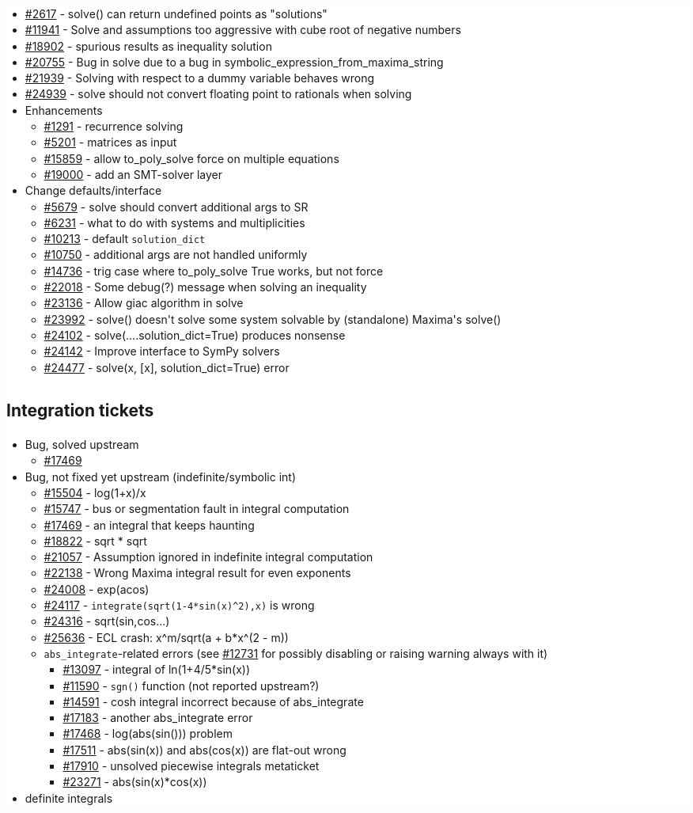   * [#2617](https://trac.sagemath.org/ticket/2617) -  solve() can return undefined points as "solutions"
  * [#11941](https://trac.sagemath.org/ticket/11941) - Solve and assumptions too aggressive with cube root of negative numbers
  * [#18902](https://trac.sagemath.org/ticket/18902) - spurious results as inequality solution
  * [#20755](https://trac.sagemath.org/ticket/20755) - Bug in solve due to a bug in symbolic_expression_from_maxima_string
  * [#21939](https://trac.sagemath.org/ticket/21939) - Solving with respect to a dummy variable behaves wrong
  * [#24939](https://trac.sagemath.org/ticket/24939) - solve should not convert floating point to rationals when solving
* Enhancements
  * [#1291](https://trac.sagemath.org/ticket/1291)  - recurrence solving
  * [#5201](https://trac.sagemath.org/ticket/5201)  - matrices as input
  * [#15859](https://trac.sagemath.org/ticket/15859) - allow to_poly_solve force on multiple equations
  * [#19000](https://trac.sagemath.org/ticket/19000) - add an SMT-solver layer
* Change defaults/interface
  * [#5679](https://trac.sagemath.org/ticket/5679) - solve should convert additional args to SR
  * [#6231](https://trac.sagemath.org/ticket/6231) - what to do with systems and multiplicities
  * [#10213](https://trac.sagemath.org/ticket/10213) - default `solution_dict`
  * [#10750](https://trac.sagemath.org/ticket/10750) - additional args are not handled uniformly
  * [#14736](https://trac.sagemath.org/ticket/14736) - trig case where to_poly_solve True works, but not force
  * [#22018](https://trac.sagemath.org/ticket/22018) - Some debug(?) message when solving an inequality
  * [#23136](https://trac.sagemath.org/ticket/23136) - Allow giac algorithm in solve
  * [#23992](https://trac.sagemath.org/ticket/23992) - solve() doesn't solve some system solvable by (standalone) Maxima's solve()
  * [#24102](https://trac.sagemath.org/ticket/24102) - solve(....solution_dict=True) produces nonsense
  * [#24142](https://trac.sagemath.org/ticket/24142) - Improve interface to SymPy solvers
  * [#24477](https://trac.sagemath.org/ticket/24477) - solve(x, [x], solution_dict=True) error

## Integration tickets
* Bug, solved upstream
  * [#17469](https://trac.sagemath.org/ticket/17469)
* Bug, not fixed yet upstream (indefinite/symbolic int)
  * [#15504](https://trac.sagemath.org/ticket/15504) - log(1+x)/x
  * [#15747](https://trac.sagemath.org/ticket/15747) - bus or segmentation fault in integral computation
  * [#17469](https://trac.sagemath.org/ticket/17469) - an integral that keeps haunting
  * [#18822](https://trac.sagemath.org/ticket/18822) - sqrt * sqrt
  * [#21057](https://trac.sagemath.org/ticket/21057) - Assumption ignored in indefinite integral computation
  * [#22138](https://trac.sagemath.org/ticket/22138) - Wrong Maxima integral result for even exponents
  * [#24008](https://trac.sagemath.org/ticket/24008) - exp(acos)
  * [#24117](https://trac.sagemath.org/ticket/24117) - `integrate(sqrt(1-4*sin(x)^2),x)` is wrong
  * [#24316](https://trac.sagemath.org/ticket/24316) - sqrt(sin,cos...)
  * [#25636](https://trac.sagemath.org/ticket/25636) - ECL crash: x^m/sqrt(a + b*x^(2 - m))
  * `abs_integrate`-related errors (see [#12731](https://trac.sagemath.org/ticket/12731) for possibly disabling or raising warning always with it)
    * [#13097](https://trac.sagemath.org/ticket/13097) - integral of ln(1+4/5*sin(x))
    * [#11590](https://trac.sagemath.org/ticket/11590) - `sgn()` function (not reported upstream?)
    * [#14591](https://trac.sagemath.org/ticket/14591) - cosh integral incorrect because of abs_integrate
    * [#17183](https://trac.sagemath.org/ticket/17183) - another abs_integrate error
    * [#17468](https://trac.sagemath.org/ticket/17468) - log(abs(sin())) problem
    * [#17511](https://trac.sagemath.org/ticket/17511) - abs(sin(x)) and abs(cos(x)) are flat-out wrong
    * [#17910](https://trac.sagemath.org/ticket/17910) - unsolved piecewise integrals metaticket
    * [#23271](https://trac.sagemath.org/ticket/23271) - abs(sin(x)*cos(x))
* definite integrals
